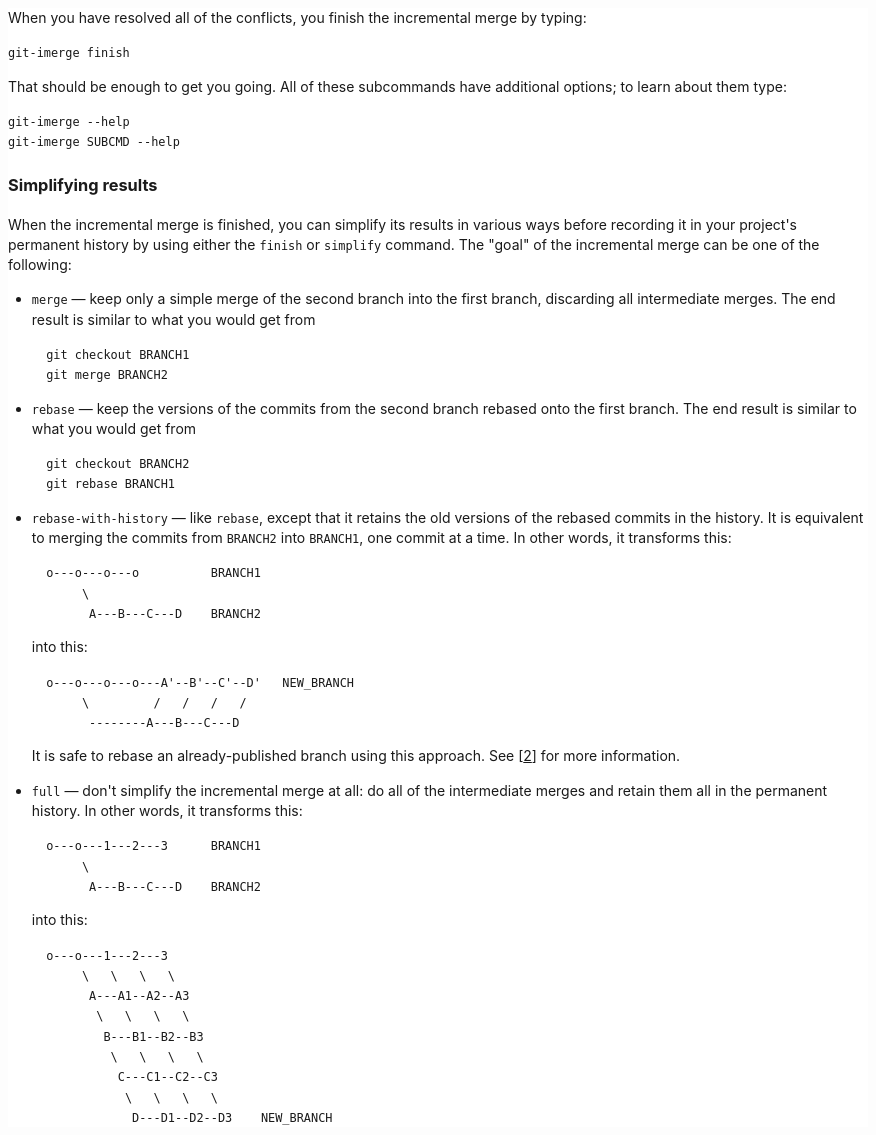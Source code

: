 When you have resolved all of the conflicts, you finish the incremental merge by typing:

    git-imerge finish

That should be enough to get you going. All of these subcommands have additional options; to learn about them type:

    git-imerge --help
    git-imerge SUBCMD --help


### Simplifying results

When the incremental merge is finished, you can simplify its results in various ways before recording it in your project's permanent history by using either the `finish` or `simplify` command. The "goal" of the incremental merge can be one of the following:

* `merge` — keep only a simple merge of the second branch into the first branch, discarding all intermediate merges. The end result is similar to what you would get from

        git checkout BRANCH1
        git merge BRANCH2

* `rebase` — keep the versions of the commits from the second branch rebased onto the first branch. The end result is similar to what you would get from

        git checkout BRANCH2
        git rebase BRANCH1

* `rebase-with-history` — like `rebase`, except that it retains the old versions of the rebased commits in the history. It is equivalent to merging the commits from `BRANCH2` into `BRANCH1`, one commit at a time. In other words, it transforms this:

        o---o---o---o          BRANCH1
             \
              A---B---C---D    BRANCH2

    into this:

        o---o---o---o---A'--B'--C'--D'   NEW_BRANCH
             \         /   /   /   /
              --------A---B---C---D

    It is safe to rebase an already-published branch using this
    approach.  See [[2](#REF2)] for more information.

* `full` — don't simplify the incremental merge at all: do all of the intermediate merges and retain them all in the permanent history. In other words, it transforms this:

        o---o---1---2---3      BRANCH1
             \
              A---B---C---D    BRANCH2

    into this:

        o---o---1---2---3
             \   \   \   \
              A---A1--A2--A3
               \   \   \   \
                B---B1--B2--B3
                 \   \   \   \
                  C---C1--C2--C3
                   \   \   \   \
                    D---D1--D2--D3    NEW_BRANCH
